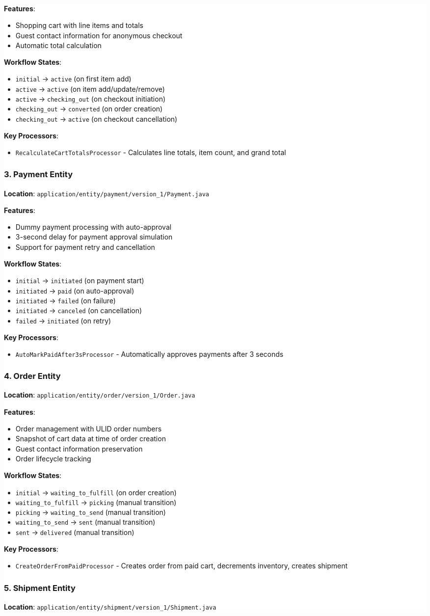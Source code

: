 **Features**:
- Shopping cart with line items and totals
- Guest contact information for anonymous checkout
- Automatic total calculation

**Workflow States**:
- `initial` → `active` (on first item add)
- `active` → `active` (on item add/update/remove)
- `active` → `checking_out` (on checkout initiation)
- `checking_out` → `converted` (on order creation)
- `checking_out` → `active` (on checkout cancellation)

**Key Processors**:
- `RecalculateCartTotalsProcessor` - Calculates line totals, item count, and grand total

### 3. Payment Entity
**Location**: `application/entity/payment/version_1/Payment.java`

**Features**:
- Dummy payment processing with auto-approval
- 3-second delay for payment approval simulation
- Support for payment retry and cancellation

**Workflow States**:
- `initial` → `initiated` (on payment start)
- `initiated` → `paid` (on auto-approval)
- `initiated` → `failed` (on failure)
- `initiated` → `canceled` (on cancellation)
- `failed` → `initiated` (on retry)

**Key Processors**:
- `AutoMarkPaidAfter3sProcessor` - Automatically approves payments after 3 seconds

### 4. Order Entity
**Location**: `application/entity/order/version_1/Order.java`

**Features**:
- Order management with ULID order numbers
- Snapshot of cart data at time of order creation
- Guest contact information preservation
- Order lifecycle tracking

**Workflow States**:
- `initial` → `waiting_to_fulfill` (on order creation)
- `waiting_to_fulfill` → `picking` (manual transition)
- `picking` → `waiting_to_send` (manual transition)
- `waiting_to_send` → `sent` (manual transition)
- `sent` → `delivered` (manual transition)

**Key Processors**:
- `CreateOrderFromPaidProcessor` - Creates order from paid cart, decrements inventory, creates shipment

### 5. Shipment Entity
**Location**: `application/entity/shipment/version_1/Shipment.java`
